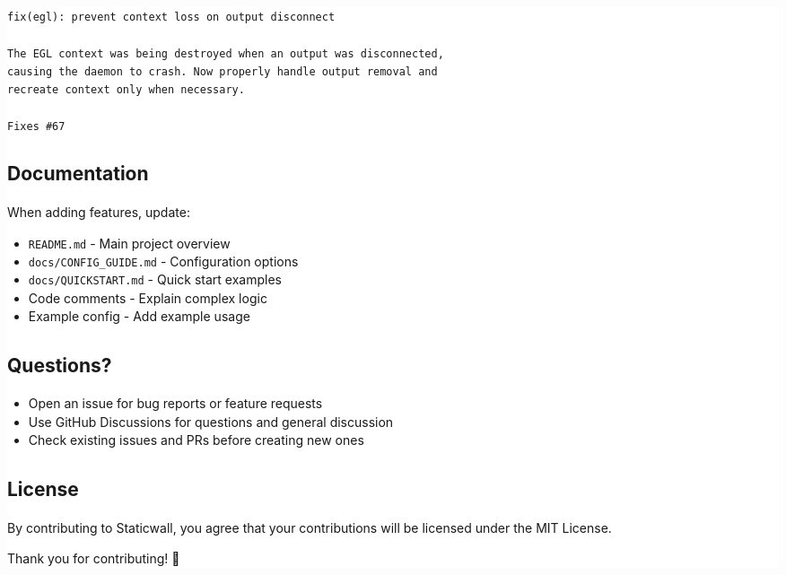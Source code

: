```
fix(egl): prevent context loss on output disconnect

The EGL context was being destroyed when an output was disconnected,
causing the daemon to crash. Now properly handle output removal and
recreate context only when necessary.

Fixes #67
```

## Documentation

When adding features, update:

- `README.md` - Main project overview
- `docs/CONFIG_GUIDE.md` - Configuration options
- `docs/QUICKSTART.md` - Quick start examples
- Code comments - Explain complex logic
- Example config - Add example usage

## Questions?

- Open an issue for bug reports or feature requests
- Use GitHub Discussions for questions and general discussion
- Check existing issues and PRs before creating new ones

## License

By contributing to Staticwall, you agree that your contributions will be licensed under the MIT License.

Thank you for contributing! 🎉
